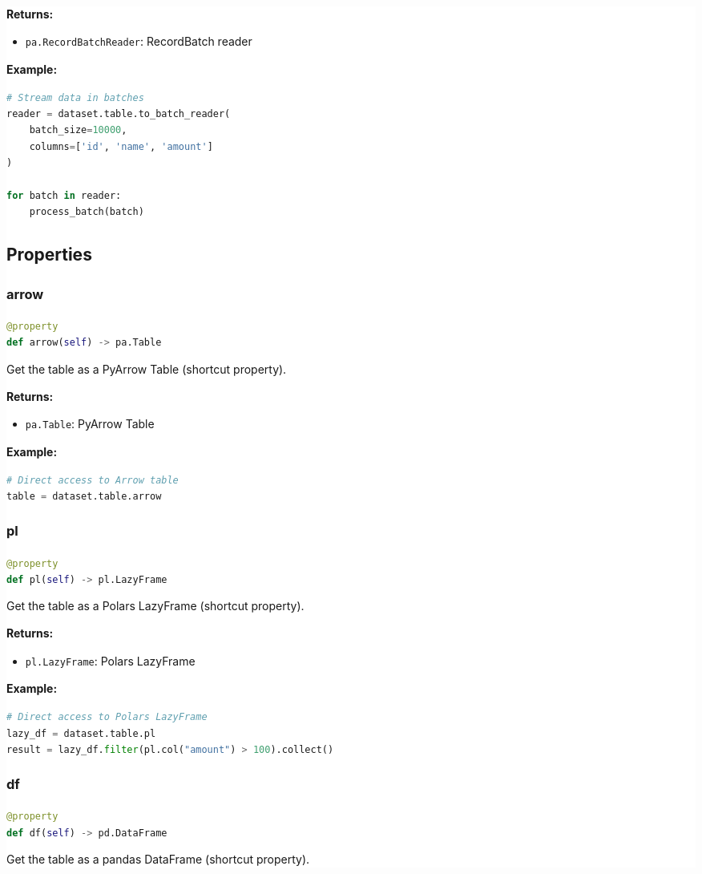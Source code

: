 
**Returns:**
- `pa.RecordBatchReader`: RecordBatch reader

**Example:**
```python
# Stream data in batches
reader = dataset.table.to_batch_reader(
    batch_size=10000,
    columns=['id', 'name', 'amount']
)

for batch in reader:
    process_batch(batch)
```

## Properties

### arrow
```python
@property
def arrow(self) -> pa.Table
```
Get the table as a PyArrow Table (shortcut property).

**Returns:**
- `pa.Table`: PyArrow Table

**Example:**
```python
# Direct access to Arrow table
table = dataset.table.arrow
```

### pl
```python
@property
def pl(self) -> pl.LazyFrame
```
Get the table as a Polars LazyFrame (shortcut property).

**Returns:**
- `pl.LazyFrame`: Polars LazyFrame

**Example:**
```python
# Direct access to Polars LazyFrame
lazy_df = dataset.table.pl
result = lazy_df.filter(pl.col("amount") > 100).collect()
```

### df
```python
@property
def df(self) -> pd.DataFrame
```
Get the table as a pandas DataFrame (shortcut property).
